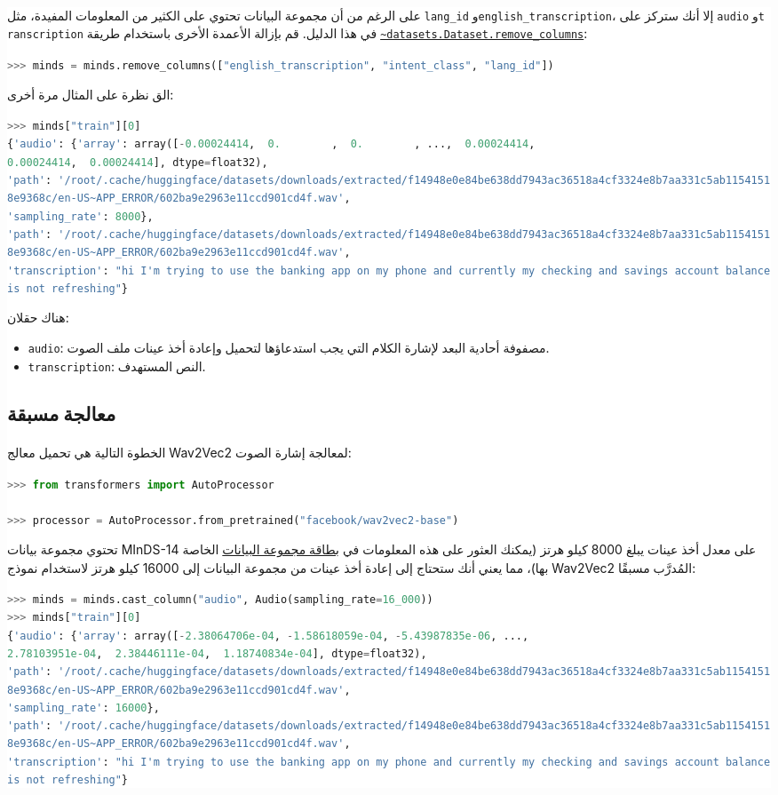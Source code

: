 على الرغم من أن مجموعة البيانات تحتوي على الكثير من المعلومات المفيدة، مثل `lang_id` و`english_transcription`، إلا أنك ستركز على `audio` و`transcription` في هذا الدليل. قم بإزالة الأعمدة الأخرى باستخدام طريقة [`~datasets.Dataset.remove_columns`](https://huggingface.co/docs/datasets/package_reference/main_classes.html#datasets.Dataset.remove_columns):

```py
>>> minds = minds.remove_columns(["english_transcription", "intent_class", "lang_id"])
```

الق نظرة على المثال مرة أخرى:

```py
>>> minds["train"][0]
{'audio': {'array': array([-0.00024414,  0.        ,  0.        , ...,  0.00024414,
0.00024414,  0.00024414], dtype=float32),
'path': '/root/.cache/huggingface/datasets/downloads/extracted/f14948e0e84be638dd7943ac36518a4cf3324e8b7aa331c5ab11541518e9368c/en-US~APP_ERROR/602ba9e2963e11ccd901cd4f.wav',
'sampling_rate': 8000},
'path': '/root/.cache/huggingface/datasets/downloads/extracted/f14948e0e84be638dd7943ac36518a4cf3324e8b7aa331c5ab11541518e9368c/en-US~APP_ERROR/602ba9e2963e11ccd901cd4f.wav',
'transcription': "hi I'm trying to use the banking app on my phone and currently my checking and savings account balance is not refreshing"}
```

هناك حقلان:

- `audio`: مصفوفة أحادية البعد لإشارة الكلام التي يجب استدعاؤها لتحميل وإعادة أخذ عينات ملف الصوت.
- `transcription`: النص المستهدف.

## معالجة مسبقة

الخطوة التالية هي تحميل معالج Wav2Vec2 لمعالجة إشارة الصوت:

```py
>>> from transformers import AutoProcessor

>>> processor = AutoProcessor.from_pretrained("facebook/wav2vec2-base")
```

تحتوي مجموعة بيانات MInDS-14 على معدل أخذ عينات يبلغ 8000 كيلو هرتز (يمكنك العثور على هذه المعلومات في [بطاقة مجموعة البيانات](https://huggingface.co/datasets/PolyAI/minds14) الخاصة بها)، مما يعني أنك ستحتاج إلى إعادة أخذ عينات من مجموعة البيانات إلى 16000 كيلو هرتز لاستخدام نموذج Wav2Vec2 المُدرَّب مسبقًا:

```py
>>> minds = minds.cast_column("audio", Audio(sampling_rate=16_000))
>>> minds["train"][0]
{'audio': {'array': array([-2.38064706e-04, -1.58618059e-04, -5.43987835e-06, ...,
2.78103951e-04,  2.38446111e-04,  1.18740834e-04], dtype=float32),
'path': '/root/.cache/huggingface/datasets/downloads/extracted/f14948e0e84be638dd7943ac36518a4cf3324e8b7aa331c5ab11541518e9368c/en-US~APP_ERROR/602ba9e2963e11ccd901cd4f.wav',
'sampling_rate': 16000},
'path': '/root/.cache/huggingface/datasets/downloads/extracted/f14948e0e84be638dd7943ac36518a4cf3324e8b7aa331c5ab11541518e9368c/en-US~APP_ERROR/602ba9e2963e11ccd901cd4f.wav',
'transcription': "hi I'm trying to use the banking app on my phone and currently my checking and savings account balance is not refreshing"}
```
